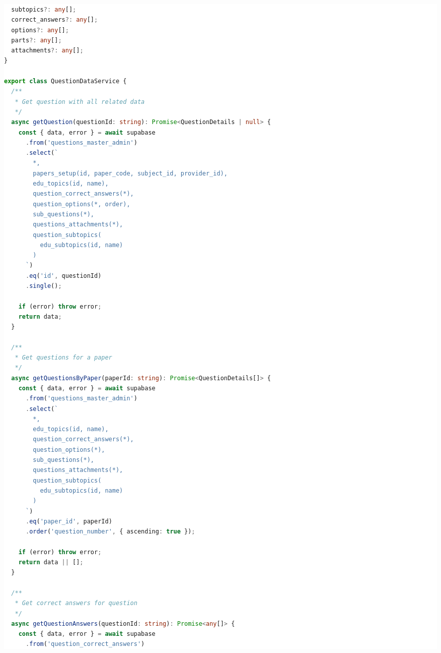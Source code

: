 ```typescript
  subtopics?: any[];
  correct_answers?: any[];
  options?: any[];
  parts?: any[];
  attachments?: any[];
}

export class QuestionDataService {
  /**
   * Get question with all related data
   */
  async getQuestion(questionId: string): Promise<QuestionDetails | null> {
    const { data, error } = await supabase
      .from('questions_master_admin')
      .select(`
        *,
        papers_setup(id, paper_code, subject_id, provider_id),
        edu_topics(id, name),
        question_correct_answers(*),
        question_options(*, order),
        sub_questions(*),
        questions_attachments(*),
        question_subtopics(
          edu_subtopics(id, name)
        )
      `)
      .eq('id', questionId)
      .single();

    if (error) throw error;
    return data;
  }

  /**
   * Get questions for a paper
   */
  async getQuestionsByPaper(paperId: string): Promise<QuestionDetails[]> {
    const { data, error } = await supabase
      .from('questions_master_admin')
      .select(`
        *,
        edu_topics(id, name),
        question_correct_answers(*),
        question_options(*),
        sub_questions(*),
        questions_attachments(*),
        question_subtopics(
          edu_subtopics(id, name)
        )
      `)
      .eq('paper_id', paperId)
      .order('question_number', { ascending: true });

    if (error) throw error;
    return data || [];
  }

  /**
   * Get correct answers for question
   */
  async getQuestionAnswers(questionId: string): Promise<any[]> {
    const { data, error } = await supabase
      .from('question_correct_answers')
```